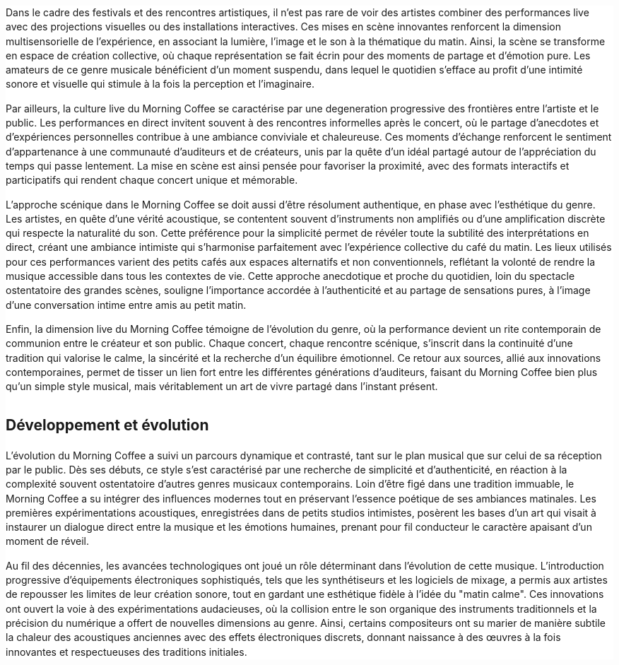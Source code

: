 Dans le cadre des festivals et des rencontres artistiques, il n’est pas rare de voir des artistes combiner des performances live avec des projections visuelles ou des installations interactives. Ces mises en scène innovantes renforcent la dimension multisensorielle de l’expérience, en associant la lumière, l’image et le son à la thématique du matin. Ainsi, la scène se transforme en espace de création collective, où chaque représentation se fait écrin pour des moments de partage et d’émotion pure. Les amateurs de ce genre musicale bénéficient d’un moment suspendu, dans lequel le quotidien s’efface au profit d’une intimité sonore et visuelle qui stimule à la fois la perception et l’imaginaire.

Par ailleurs, la culture live du Morning Coffee se caractérise par une degeneration progressive des frontières entre l’artiste et le public. Les performances en direct invitent souvent à des rencontres informelles après le concert, où le partage d’anecdotes et d’expériences personnelles contribue à une ambiance conviviale et chaleureuse. Ces moments d’échange renforcent le sentiment d’appartenance à une communauté d’auditeurs et de créateurs, unis par la quête d’un idéal partagé autour de l’appréciation du temps qui passe lentement. La mise en scène est ainsi pensée pour favoriser la proximité, avec des formats interactifs et participatifs qui rendent chaque concert unique et mémorable.

L’approche scénique dans le Morning Coffee se doit aussi d’être résolument authentique, en phase avec l’esthétique du genre. Les artistes, en quête d’une vérité acoustique, se contentent souvent d’instruments non amplifiés ou d’une amplification discrète qui respecte la naturalité du son. Cette préférence pour la simplicité permet de révéler toute la subtilité des interprétations en direct, créant une ambiance intimiste qui s’harmonise parfaitement avec l’expérience collective du café du matin. Les lieux utilisés pour ces performances varient des petits cafés aux espaces alternatifs et non conventionnels, reflétant la volonté de rendre la musique accessible dans tous les contextes de vie. Cette approche anecdotique et proche du quotidien, loin du spectacle ostentatoire des grandes scènes, souligne l’importance accordée à l’authenticité et au partage de sensations pures, à l’image d’une conversation intime entre amis au petit matin.

Enfin, la dimension live du Morning Coffee témoigne de l’évolution du genre, où la performance devient un rite contemporain de communion entre le créateur et son public. Chaque concert, chaque rencontre scénique, s’inscrit dans la continuité d’une tradition qui valorise le calme, la sincérité et la recherche d’un équilibre émotionnel. Ce retour aux sources, allié aux innovations contemporaines, permet de tisser un lien fort entre les différentes générations d’auditeurs, faisant du Morning Coffee bien plus qu’un simple style musical, mais véritablement un art de vivre partagé dans l’instant présent.


## Développement et évolution

L’évolution du Morning Coffee a suivi un parcours dynamique et contrasté, tant sur le plan musical que sur celui de sa réception par le public. Dès ses débuts, ce style s’est caractérisé par une recherche de simplicité et d’authenticité, en réaction à la complexité souvent ostentatoire d’autres genres musicaux contemporains. Loin d’être figé dans une tradition immuable, le Morning Coffee a su intégrer des influences modernes tout en préservant l’essence poétique de ses ambiances matinales. Les premières expérimentations acoustiques, enregistrées dans de petits studios intimistes, posèrent les bases d’un art qui visait à instaurer un dialogue direct entre la musique et les émotions humaines, prenant pour fil conducteur le caractère apaisant d’un moment de réveil.  

Au fil des décennies, les avancées technologiques ont joué un rôle déterminant dans l’évolution de cette musique. L’introduction progressive d’équipements électroniques sophistiqués, tels que les synthétiseurs et les logiciels de mixage, a permis aux artistes de repousser les limites de leur création sonore, tout en gardant une esthétique fidèle à l’idée du "matin calme". Ces innovations ont ouvert la voie à des expérimentations audacieuses, où la collision entre le son organique des instruments traditionnels et la précision du numérique a offert de nouvelles dimensions au genre. Ainsi, certains compositeurs ont su marier de manière subtile la chaleur des acoustiques anciennes avec des effets électroniques discrets, donnant naissance à des œuvres à la fois innovantes et respectueuses des traditions initiales.
